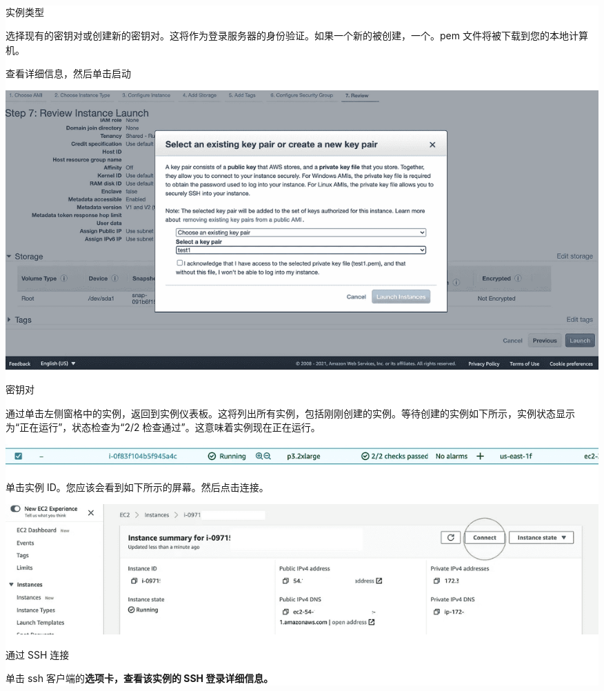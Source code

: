 实例类型

选择现有的密钥对或创建新的密钥对。这将作为登录服务器的身份验证。如果一个新的被创建，一个<keyfile>。pem 文件将被下载到您的本地计算机。</keyfile>

查看详细信息，然后单击启动

![](img/26adfb9a3794f57bc288d35389bed222.png)

密钥对

通过单击左侧窗格中的实例，返回到实例仪表板。这将列出所有实例，包括刚刚创建的实例。等待创建的实例如下所示，实例状态显示为“正在运行”，状态检查为“2/2 检查通过”。这意味着实例现在正在运行。

![](img/1ee544dec3e273964613fab5f5c7205a.png)

单击实例 ID。您应该会看到如下所示的屏幕。然后点击连接。

![](img/a007538e12d4b456f939b95dc5308037.png)

通过 SSH 连接

单击 ssh 客户端的[](https://console.aws.amazon.com/ec2/v2/home?region=us-east-1#)****选项卡，查看该实例的 SSH 登录详细信息。****
